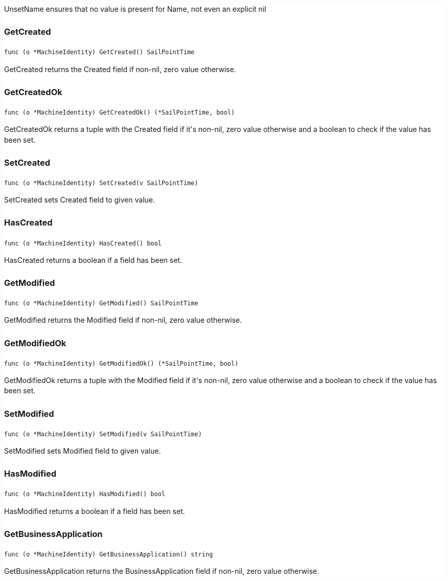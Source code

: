 UnsetName ensures that no value is present for Name, not even an explicit nil
### GetCreated

`func (o *MachineIdentity) GetCreated() SailPointTime`

GetCreated returns the Created field if non-nil, zero value otherwise.

### GetCreatedOk

`func (o *MachineIdentity) GetCreatedOk() (*SailPointTime, bool)`

GetCreatedOk returns a tuple with the Created field if it's non-nil, zero value otherwise
and a boolean to check if the value has been set.

### SetCreated

`func (o *MachineIdentity) SetCreated(v SailPointTime)`

SetCreated sets Created field to given value.

### HasCreated

`func (o *MachineIdentity) HasCreated() bool`

HasCreated returns a boolean if a field has been set.

### GetModified

`func (o *MachineIdentity) GetModified() SailPointTime`

GetModified returns the Modified field if non-nil, zero value otherwise.

### GetModifiedOk

`func (o *MachineIdentity) GetModifiedOk() (*SailPointTime, bool)`

GetModifiedOk returns a tuple with the Modified field if it's non-nil, zero value otherwise
and a boolean to check if the value has been set.

### SetModified

`func (o *MachineIdentity) SetModified(v SailPointTime)`

SetModified sets Modified field to given value.

### HasModified

`func (o *MachineIdentity) HasModified() bool`

HasModified returns a boolean if a field has been set.

### GetBusinessApplication

`func (o *MachineIdentity) GetBusinessApplication() string`

GetBusinessApplication returns the BusinessApplication field if non-nil, zero value otherwise.
